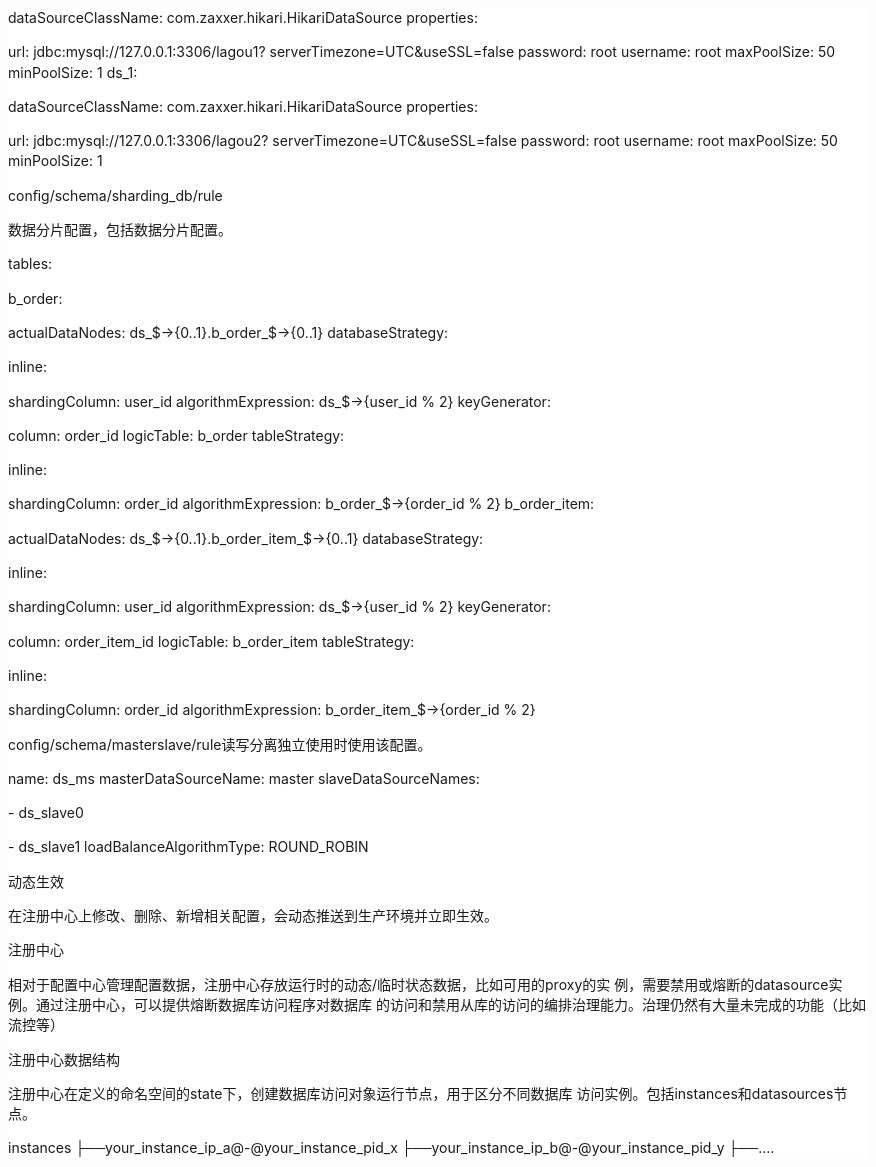 dataSourceClassName: com.zaxxer.hikari.HikariDataSource properties:

url: jdbc:mysql://127.0.0.1:3306/lagou1? serverTimezone=UTC&useSSL=false password: root username: root maxPoolSize: 50 minPoolSize: 1 ds_1:

dataSourceClassName: com.zaxxer.hikari.HikariDataSource properties:

url: jdbc:mysql://127.0.0.1:3306/lagou2? serverTimezone=UTC&useSSL=false password: root username: root maxPoolSize: 50 minPoolSize: 1

conﬁg/schema/sharding_db/rule

数据分片配置，包括数据分片配置。

tables:

b_order:

actualDataNodes: ds_$->{0..1}.b_order_$->{0..1} databaseStrategy:

inline:

shardingColumn: user_id algorithmExpression: ds_$->{user_id % 2} keyGenerator:

column: order_id logicTable: b_order tableStrategy:

inline:

shardingColumn: order_id algorithmExpression: b_order_$->{order_id % 2} b_order_item:

actualDataNodes: ds_$->{0..1}.b_order_item_$->{0..1} databaseStrategy:

inline:

shardingColumn: user_id algorithmExpression: ds_$->{user_id % 2} keyGenerator:

column: order_item_id logicTable: b_order_item tableStrategy:

inline:

shardingColumn: order_id algorithmExpression: b_order_item_$->{order_id % 2}

conﬁg/schema/masterslave/rule读写分离独立使用时使用该配置。

name: ds_ms masterDataSourceName: master slaveDataSourceNames:

\- ds_slave0

\- ds_slave1 loadBalanceAlgorithmType: ROUND_ROBIN

动态生效

在注册中心上修改、删除、新增相关配置，会动态推送到生产环境并立即生效。

注册中心

相对于配置中心管理配置数据，注册中心存放运行时的动态/临时状态数据，比如可用的proxy的实 例，需要禁用或熔断的datasource实例。通过注册中心，可以提供熔断数据库访问程序对数据库 的访问和禁用从库的访问的编排治理能力。治理仍然有大量未完成的功能（比如流控等）

注册中心数据结构

注册中心在定义的命名空间的state下，创建数据库访问对象运行节点，用于区分不同数据库 访问实例。包括instances和datasources节点。

instances ├──your_instance_ip_a@-@your_instance_pid_x ├──your_instance_ip_b@-@your_instance_pid_y ├──....
